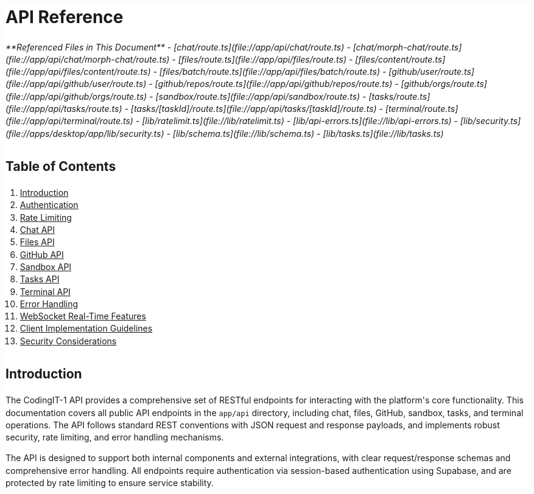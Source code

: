 # API Reference

<cite>
**Referenced Files in This Document**   
- [chat/route.ts](file://app/api/chat/route.ts)
- [chat/morph-chat/route.ts](file://app/api/chat/morph-chat/route.ts)
- [files/route.ts](file://app/api/files/route.ts)
- [files/content/route.ts](file://app/api/files/content/route.ts)
- [files/batch/route.ts](file://app/api/files/batch/route.ts)
- [github/user/route.ts](file://app/api/github/user/route.ts)
- [github/repos/route.ts](file://app/api/github/repos/route.ts)
- [github/orgs/route.ts](file://app/api/github/orgs/route.ts)
- [sandbox/route.ts](file://app/api/sandbox/route.ts)
- [tasks/route.ts](file://app/api/tasks/route.ts)
- [tasks/[taskId]/route.ts](file://app/api/tasks/[taskId]/route.ts)
- [terminal/route.ts](file://app/api/terminal/route.ts)
- [lib/ratelimit.ts](file://lib/ratelimit.ts)
- [lib/api-errors.ts](file://lib/api-errors.ts)
- [lib/security.ts](file://apps/desktop/app/lib/security.ts)
- [lib/schema.ts](file://lib/schema.ts)
- [lib/tasks.ts](file://lib/tasks.ts)
</cite>

## Table of Contents
1. [Introduction](#introduction)
2. [Authentication](#authentication)
3. [Rate Limiting](#rate-limiting)
4. [Chat API](#chat-api)
5. [Files API](#files-api)
6. [GitHub API](#github-api)
7. [Sandbox API](#sandbox-api)
8. [Tasks API](#tasks-api)
9. [Terminal API](#terminal-api)
10. [Error Handling](#error-handling)
11. [WebSocket Real-Time Features](#websocket-real-time-features)
12. [Client Implementation Guidelines](#client-implementation-guidelines)
13. [Security Considerations](#security-considerations)

## Introduction
The CodingIT-1 API provides a comprehensive set of RESTful endpoints for interacting with the platform's core functionality. This documentation covers all public API endpoints in the `app/api` directory, including chat, files, GitHub, sandbox, tasks, and terminal operations. The API follows standard REST conventions with JSON request and response payloads, and implements robust security, rate limiting, and error handling mechanisms.

The API is designed to support both internal components and external integrations, with clear request/response schemas and comprehensive error handling. All endpoints require authentication via session-based authentication using Supabase, and are protected by rate limiting to ensure service stability.
